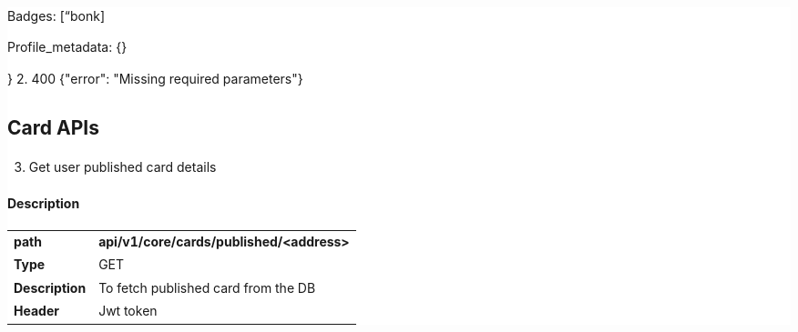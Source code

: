    Badges: [“bonk]
<p>
   Profile_metadata: {}
<p>
}
   </td>
  </tr>
  <tr>
   <td>2.
   </td>
   <td>400
   </td>
   <td>{"error": "Missing required parameters"}
   </td>
  </tr>
</table>



## Card APIs



3. Get user published card details


#### **Description**


<table>
  <tr>
   <td><strong>path</strong>
   </td>
   <td><strong>api/v1/core/cards/published/&lt;address></strong>
   </td>
  </tr>
  <tr>
   <td><strong>Type</strong>
   </td>
   <td>GET
   </td>
  </tr>
  <tr>
   <td><strong>Description</strong>
   </td>
   <td>To fetch published card from the DB
   </td>
  </tr>
  <tr>
   <td><strong>Header</strong>
   </td>
   <td>Jwt token
   </td>
  </tr>
</table>
